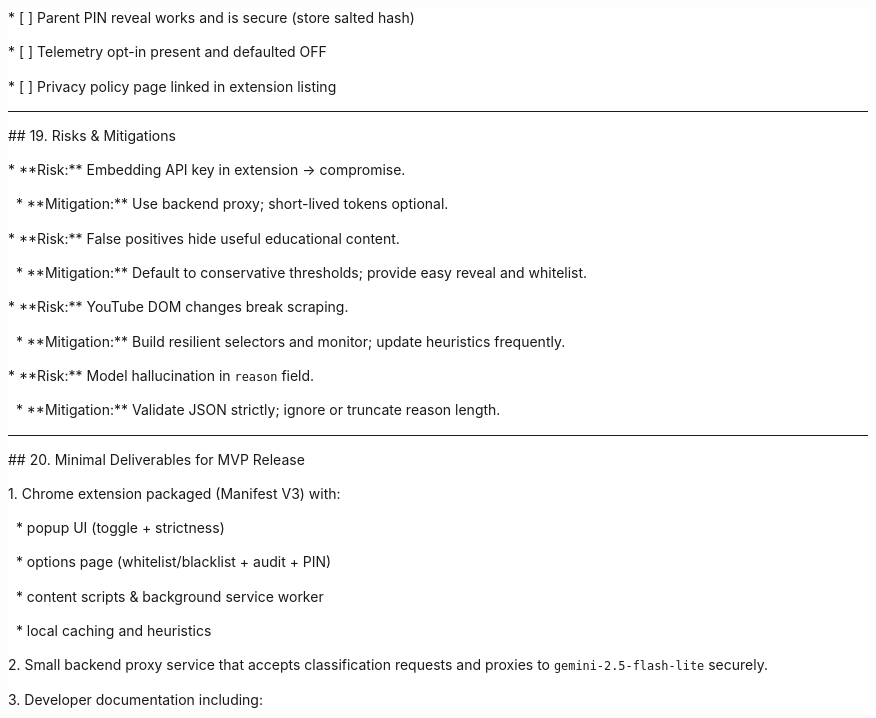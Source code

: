 \* \[ ] Parent PIN reveal works and is secure (store salted hash)

\* \[ ] Telemetry opt-in present and defaulted OFF

\* \[ ] Privacy policy page linked in extension listing



---



\## 19. Risks \& Mitigations



\* \*\*Risk:\*\* Embedding API key in extension -> compromise.



&nbsp; \* \*\*Mitigation:\*\* Use backend proxy; short-lived tokens optional.



\* \*\*Risk:\*\* False positives hide useful educational content.



&nbsp; \* \*\*Mitigation:\*\* Default to conservative thresholds; provide easy reveal and whitelist.



\* \*\*Risk:\*\* YouTube DOM changes break scraping.



&nbsp; \* \*\*Mitigation:\*\* Build resilient selectors and monitor; update heuristics frequently.



\* \*\*Risk:\*\* Model hallucination in `reason` field.



&nbsp; \* \*\*Mitigation:\*\* Validate JSON strictly; ignore or truncate reason length.



---



\## 20. Minimal Deliverables for MVP Release



1\. Chrome extension packaged (Manifest V3) with:



&nbsp;  \* popup UI (toggle + strictness)

&nbsp;  \* options page (whitelist/blacklist + audit + PIN)

&nbsp;  \* content scripts \& background service worker

&nbsp;  \* local caching and heuristics

2\. Small backend proxy service that accepts classification requests and proxies to `gemini-2.5-flash-lite` securely.

3\. Developer documentation including:
